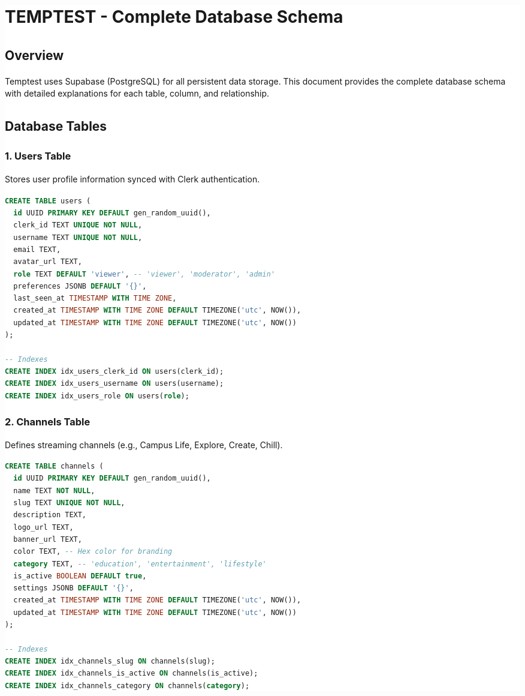 # TEMPTEST - Complete Database Schema

## Overview

Temptest uses Supabase (PostgreSQL) for all persistent data storage. This document provides the complete database schema with detailed explanations for each table, column, and relationship.

## Database Tables

### 1. Users Table
Stores user profile information synced with Clerk authentication.

```sql
CREATE TABLE users (
  id UUID PRIMARY KEY DEFAULT gen_random_uuid(),
  clerk_id TEXT UNIQUE NOT NULL,
  username TEXT UNIQUE NOT NULL,
  email TEXT,
  avatar_url TEXT,
  role TEXT DEFAULT 'viewer', -- 'viewer', 'moderator', 'admin'
  preferences JSONB DEFAULT '{}',
  last_seen_at TIMESTAMP WITH TIME ZONE,
  created_at TIMESTAMP WITH TIME ZONE DEFAULT TIMEZONE('utc', NOW()),
  updated_at TIMESTAMP WITH TIME ZONE DEFAULT TIMEZONE('utc', NOW())
);

-- Indexes
CREATE INDEX idx_users_clerk_id ON users(clerk_id);
CREATE INDEX idx_users_username ON users(username);
CREATE INDEX idx_users_role ON users(role);
```

### 2. Channels Table
Defines streaming channels (e.g., Campus Life, Explore, Create, Chill).

```sql
CREATE TABLE channels (
  id UUID PRIMARY KEY DEFAULT gen_random_uuid(),
  name TEXT NOT NULL,
  slug TEXT UNIQUE NOT NULL,
  description TEXT,
  logo_url TEXT,
  banner_url TEXT,
  color TEXT, -- Hex color for branding
  category TEXT, -- 'education', 'entertainment', 'lifestyle'
  is_active BOOLEAN DEFAULT true,
  settings JSONB DEFAULT '{}',
  created_at TIMESTAMP WITH TIME ZONE DEFAULT TIMEZONE('utc', NOW()),
  updated_at TIMESTAMP WITH TIME ZONE DEFAULT TIMEZONE('utc', NOW())
);

-- Indexes
CREATE INDEX idx_channels_slug ON channels(slug);
CREATE INDEX idx_channels_is_active ON channels(is_active);
CREATE INDEX idx_channels_category ON channels(category);
```

